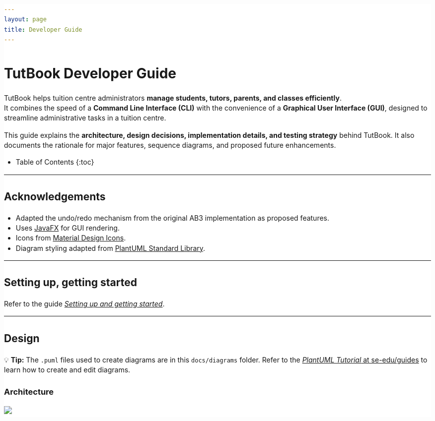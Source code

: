 ```yaml
---
layout: page
title: Developer Guide
---
```


# TutBook Developer Guide

TutBook helps tuition centre administrators **manage students, tutors, parents, and classes efficiently**.  
It combines the speed of a **Command Line Interface (CLI)** with the convenience of a **Graphical User Interface (GUI)**, designed to streamline administrative tasks in a tuition centre.

This guide explains the **architecture, design decisions, implementation details, and testing strategy** behind TutBook. It also documents the rationale for major features, sequence diagrams, and proposed future enhancements.

* Table of Contents
{:toc}

---

## **Acknowledgements**

- Adapted the undo/redo mechanism from the original AB3 implementation as proposed features.
- Uses [JavaFX](https://openjfx.io/) for GUI rendering.
- Icons from [Material Design Icons](https://materialdesignicons.com/).
- Diagram styling adapted from [PlantUML Standard Library](https://plantuml.com/stdlib).

---

## **Setting up, getting started**

Refer to the guide [_Setting up and getting started_](SettingUp.md).

---

## **Design**

<div markdown="span" class="alert alert-primary">

:bulb: **Tip:** The `.puml` files used to create diagrams are in this `docs/diagrams` folder. Refer to the [_PlantUML Tutorial_ at se-edu/guides](https://se-education.org/guides/tutorials/plantUml.html) to learn how to create and edit diagrams.

</div>

### Architecture

<img src="images/ArchitectureDiagram.png" width="280" />
